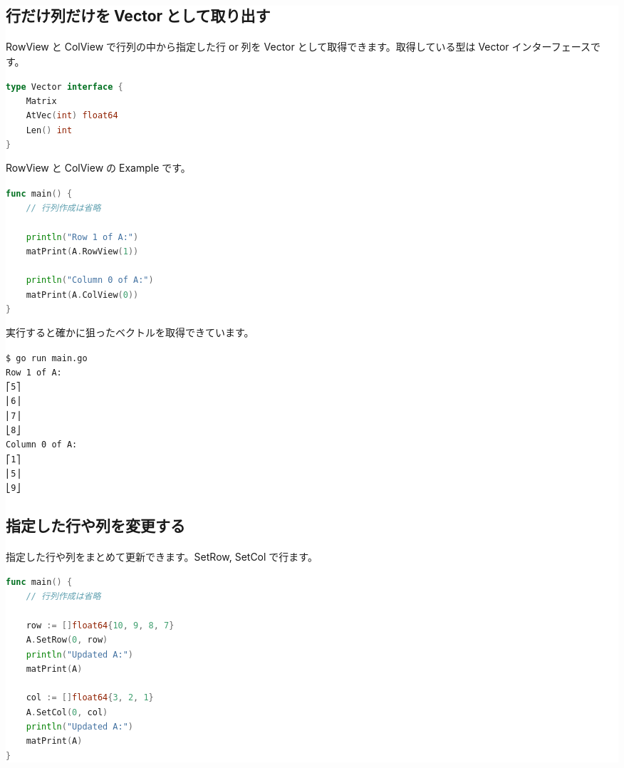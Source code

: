 ## 行だけ列だけを Vector として取り出す

RowView と ColView で行列の中から指定した行 or 列を Vector として取得できます。取得している型は Vector インターフェースです。

```go
type Vector interface {
	Matrix
	AtVec(int) float64
	Len() int
}
```

RowView と ColView の Example です。

```go
func main() {
    // 行列作成は省略

    println("Row 1 of A:")
	matPrint(A.RowView(1))

	println("Column 0 of A:")
    matPrint(A.ColView(0))
}
```

実行すると確かに狙ったベクトルを取得できています。

```bash
$ go run main.go
Row 1 of A:
⎡5⎤
⎢6⎥
⎢7⎥
⎣8⎦
Column 0 of A:
⎡1⎤
⎢5⎥
⎣9⎦
```

## 指定した行や列を変更する

指定した行や列をまとめて更新できます。SetRow, SetCol で行ます。

```go
func main() {
    // 行列作成は省略

	row := []float64{10, 9, 8, 7}
    A.SetRow(0, row)
    println("Updated A:")
	matPrint(A)

	col := []float64{3, 2, 1}
    A.SetCol(0, col)
    println("Updated A:")
    matPrint(A)
}
```
